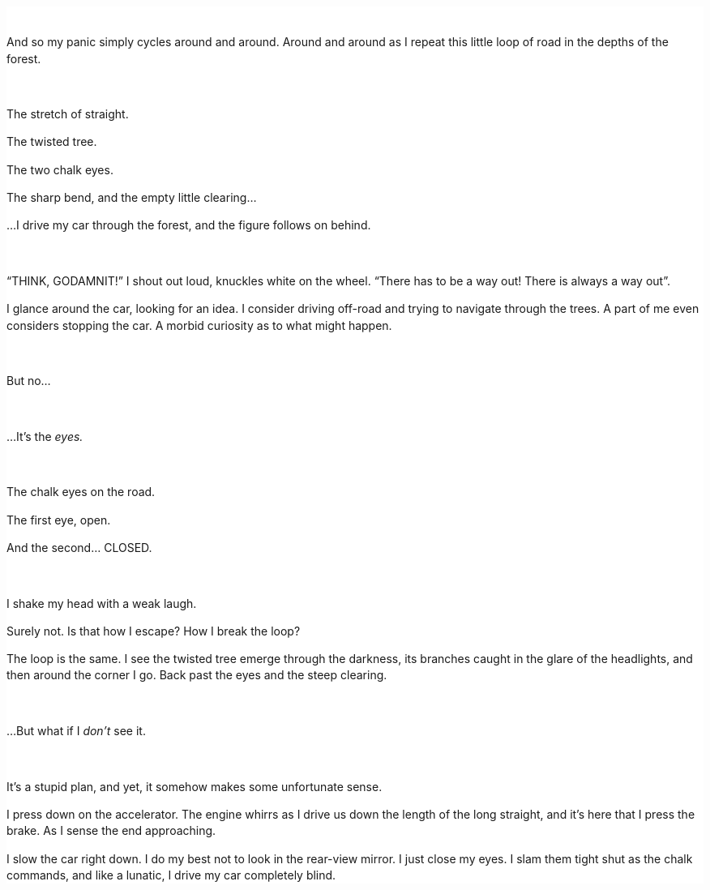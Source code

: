 &#x200B;

And so my panic simply cycles around and around. Around and around as I repeat this little loop of road in the depths of the forest.

&#x200B;

The stretch of straight.

The twisted tree.

The two chalk eyes.

The sharp bend, and the empty little clearing…

…I drive my car through the forest, and the figure follows on behind.

&#x200B;

“THINK, GODAMNIT!” I shout out loud, knuckles white on the wheel. “There has to be a way out! There is always a way out”.

I glance around the car, looking for an idea. I consider driving off-road and trying to navigate through the trees. A part of me even considers stopping the car. A morbid curiosity as to what might happen. 

&#x200B;

But no…

&#x200B;

…It’s the *eyes.*

&#x200B;

The chalk eyes on the road.

The first eye, open.

And the second… CLOSED.

&#x200B;

I shake my head with a weak laugh.

Surely not. Is that how I escape? How I break the loop?

The loop is the same. I see the twisted tree emerge through the darkness, its branches caught in the glare of the headlights, and then around the corner I go. Back past the eyes and the steep clearing.

&#x200B;

…But what if I *don’t* see it.

&#x200B;

It’s a stupid plan, and yet, it somehow makes some unfortunate sense.

I press down on the accelerator. The engine whirrs as I drive us down the length of the long straight, and it’s here that I press the brake. As I sense the end approaching.

I slow the car right down. I do my best not to look in the rear-view mirror. I just close my eyes. I slam them tight shut as the chalk commands, and like a lunatic, I drive my car completely blind.
